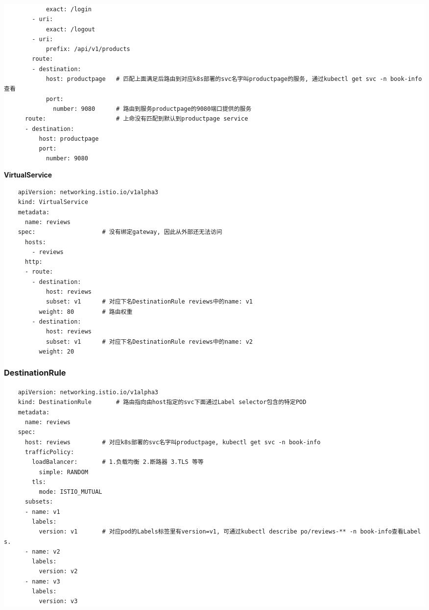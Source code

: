 ```xml
	        exact: /login
	    - uri:
	        exact: /logout
	    - uri:
	        prefix: /api/v1/products
	    route:
	    - destination:
	        host: productpage	# 匹配上面满足后路由到对应k8s部署的svc名字叫productpage的服务, 通过kubectl get svc -n book-info查看
	        port:
	          number: 9080		# 路由到服务productpage的9080端口提供的服务
	  route:					# 上命没有匹配到默认到productpage service
	  - destination:
	      host: productpage
	      port:
	        number: 9080
```

**VirtualService**

```xml
	apiVersion: networking.istio.io/v1alpha3
	kind: VirtualService
	metadata:
	  name: reviews
	spec:					# 没有绑定gateway, 因此从外部还无法访问
	  hosts:
	    - reviews
	  http:
	  - route:
	    - destination:
	        host: reviews
	        subset: v1		# 对应下名DestinationRule reviews中的name: v1
	      weight: 80		# 路由权重
	    - destination:
	        host: reviews
	        subset: v1		# 对应下名DestinationRule reviews中的name: v2
	      weight: 20
```

### **DestinationRule**

```xml
	apiVersion: networking.istio.io/v1alpha3
	kind: DestinationRule		# 路由指向由host指定的svc下面通过Label selector包含的特定POD
	metadata:
	  name: reviews
	spec:
	  host: reviews			# 对应k8s部署的svc名字叫productpage, kubectl get svc -n book-info
	  trafficPolicy:
	    loadBalancer:		# 1.负载均衡 2.断路器 3.TLS 等等
	      simple: RANDOM
	    tls:
	      mode: ISTIO_MUTUAL
	  subsets:
	  - name: v1
	    labels:
	      version: v1		# 对应pod的Labels标签里有version=v1, 可通过kubectl describe po/reviews-** -n book-info查看Labels.
	  - name: v2
	    labels:
	      version: v2
	  - name: v3
	    labels:
	      version: v3
```